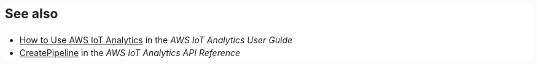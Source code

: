## See also<a name="aws-resource-iotanalytics-pipeline--seealso"></a>
+  [How to Use AWS IoT Analytics](https://docs.aws.amazon.com/iotanalytics/latest/userguide/welcome.html#aws-iot-analytics-how) in the *AWS IoT Analytics User Guide* 
+  [CreatePipeline](https://docs.aws.amazon.com/iotanalytics/latest/APIReference/API_CreatePipeline.html) in the *AWS IoT Analytics API Reference* 